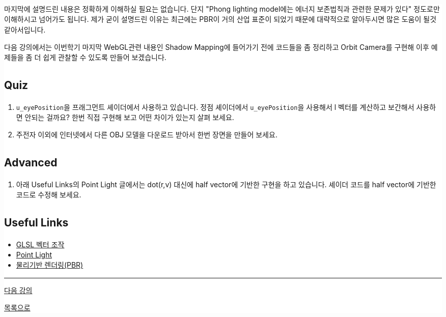 
마지막에 설명드린 내용은 정확하게 이해하실 필요는 없습니다. 단지 "Phong lighting model에는 에너지 보존법칙과 관련한 문제가 있다" 정도로만 이해하시고 넘어가도 됩니다. 제가 굳이 설명드린 이유는 최근에는 PBR이 거의 산업 표준이 되었기 때문에 대략적으로 알아두시면 많은 도움이 될것 같아서입니다.

다음 강의에서는 이번학기 마지막 WebGL관련 내용인 Shadow Mapping에 들어가기 전에 코드들을 좀 정리하고 Orbit Camera를 구현해 이후 예제들을 좀 더 쉽게 관찰할 수 있도록 만들어 보겠습니다.


## Quiz

1. `u_eyePosition`을 프래그먼트 셰이더에서 사용하고 있습니다. 정점 셰이더에서 `u_eyePosition`을 사용해서 l 벡터를 계산하고 보간해서 사용하면 안되는 걸까요? 한번 직접 구현해 보고 어떤 차이가 있는지 살펴 보세요.

2. 주전자 이외에 인터넷에서 다른 OBJ 모델을 다운로드 받아서 한번 장면을 만들어 보세요.

## Advanced

1. 아래 Useful Links의 Point Light 글에서는 dot(r,v) 대신에 half vector에 기반한 구현을 하고 있습니다. 셰이더 코드를 half vector에 기반한 코드로 수정해 보세요.

## Useful Links

- [GLSL 벡터 조작](https://webgl2fundamentals.org/webgl/lessons/ko/webgl-shaders-and-glsl.html)
- [Point Light](https://webgl2fundamentals.org/webgl/lessons/ko/webgl-3d-lighting-point.html)
- [물리기반 렌더링(PBR)](https://learnopengl.com/PBR/Theory)

---

[다음 강의](../18_light_abstraction/)

[목록으로](../)


